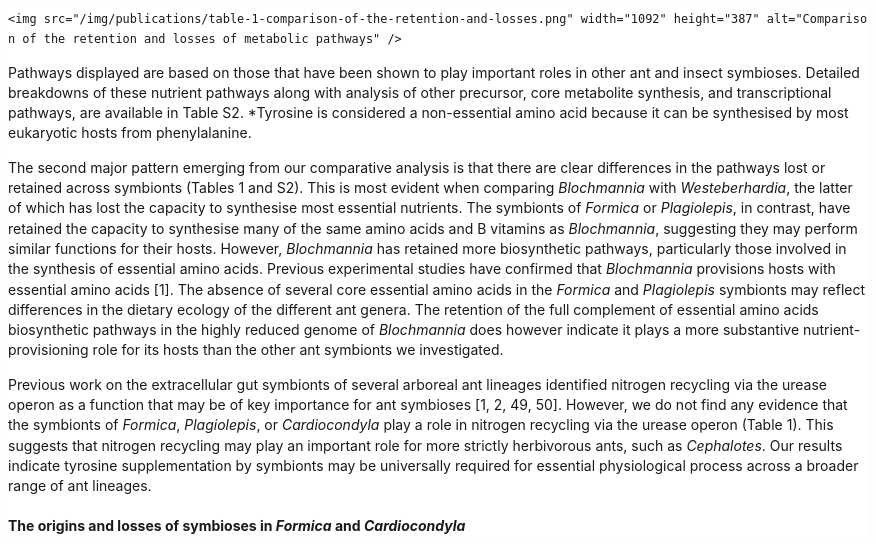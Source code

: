     <img src="/img/publications/table-1-comparison-of-the-retention-and-losses.png" width="1092" height="387" alt="Comparison of the retention and losses of metabolic pathways" />
  </picture>
  <p class="mt-2">
    Pathways displayed are based on those that have been shown to play important roles in other ant and insect symbioses. Detailed breakdowns of these nutrient pathways along with analysis of other precursor, core metabolite synthesis, and transcriptional pathways, are available in <span class="info-text">Table S2</span>. *Tyrosine is considered a non-essential amino acid because it can be synthesised by most eukaryotic hosts from phenylalanine.
  </p>
</div>

The second major pattern emerging from our comparative analysis is that there are clear differences in the pathways lost or retained across symbionts (<span class="info-text">Tables 1</span> and <span class="info-text">S2</span>). This is most evident when comparing *Blochmannia* with *Westeberhardia*, the latter of which has lost the capacity to synthesise most essential nutrients. The symbionts of *Formica* or *Plagiolepis*, in contrast, have retained the capacity to synthesise many of the same amino acids and B vitamins as *Blochmannia*, suggesting they may perform similar functions for their hosts. However, *Blochmannia* has retained more biosynthetic pathways, particularly those involved in the synthesis of essential amino acids. Previous experimental studies have confirmed that *Blochmannia* provisions hosts with essential amino acids <span class="info-text">[1]</span>. The absence of several core essential amino acids in the *Formica* and *Plagiolepis* symbionts may reflect differences in the dietary ecology of the different ant genera. The retention of the full complement of essential amino acids biosynthetic pathways in the highly reduced genome of *Blochmannia* does however indicate it plays a more substantive nutrient-provisioning role for its hosts than the other ant symbionts we investigated.

Previous work on the extracellular gut symbionts of several arboreal ant lineages identified nitrogen recycling via the urease operon as a function that may be of key importance for ant symbioses <span class="info-text">[1, 2, 49, 50]</span>. However, we do not find any evidence that the symbionts of *Formica*, *Plagiolepis*, or *Cardiocondyla* play a role in nitrogen recycling via the urease operon (<span class="info-text">Table 1</span>). This suggests that nitrogen recycling may play an important role for more strictly herbivorous ants, such as *Cephalotes*. Our results indicate tyrosine supplementation by symbionts may be universally required for essential physiological process across a broader range of ant lineages.

#### The origins and losses of symbioses in *Formica* and *Cardiocondyla*
